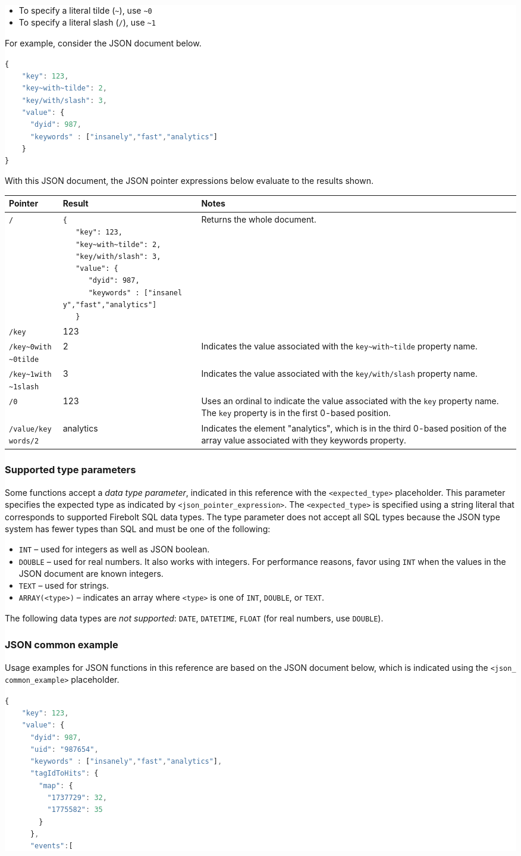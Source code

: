 * To specify a literal tilde (`~`), use `~0`
* To specify a literal slash (`/`), use `~1`

For example, consider the JSON document below.

```javascript
{
    "key": 123,
    "key~with~tilde": 2,
    "key/with/slash": 3,
    "value": {
      "dyid": 987,
      "keywords" : ["insanely","fast","analytics"]
    }
}
```

With this JSON document, the JSON pointer expressions below evaluate to the results shown.

| Pointer              | Result                             | Notes           |
| :------------------- | :--------------------------------- | :-------------- |
| `/`                  | `{` <br>`   "key": 123,` <br>`   "key~with~tilde": 2,` <br>`   "key/with/slash": 3,` <br>`   "value": {` <br>`      "dyid": 987,` <br>`      "keywords" : ["insanely","fast","analytics"]` <br>`   }` | Returns the whole document. |
| `/key`               | 123                                |                 |
| `/key~0with~0tilde`  | 2                                  | Indicates the value associated with the `key~with~tilde` property name. |
| `/key~1with~1slash`  | 3                                  | Indicates the value associated with the `key/with/slash` property name. |
| `/0`                 | 123                                | Uses an ordinal to indicate the value associated with the `key` property name. The `key` property is in the first 0-based position.        |
| `/value/keywords/2`  | analytics                          | Indicates the element "analytics", which is in the third 0-based position of the array value associated with they keywords property. |

### Supported type parameters

Some functions accept a *data type parameter*, indicated in this reference with the `<expected_type>` placeholder. This parameter specifies the expected type as indicated by `<json_pointer_expression>`. The `<expected_type>` is specified using a string literal that corresponds to supported Firebolt SQL data types. The type parameter does not accept all SQL types because the JSON type system has fewer types than SQL and must be one of the following:

* `INT` &ndash; used for integers as well as JSON boolean.
* `DOUBLE` &ndash; used for real numbers. It also works with integers. For performance reasons, favor using `INT` when the values in the JSON document are known integers.
* `TEXT` &ndash; used for strings.
* `ARRAY(<type>)` &ndash; indicates an array where `<type>` is one of `INT`, `DOUBLE`, or `TEXT`.

The following data types are _not supported_: `DATE`, `DATETIME`, `FLOAT` (for real numbers, use `DOUBLE`).

### JSON common example

Usage examples for JSON functions in this reference are based on the JSON document below, which is indicated using the `<json_common_example>` placeholder.

```javascript
{
    "key": 123,
    "value": {
      "dyid": 987,
      "uid": "987654",
      "keywords" : ["insanely","fast","analytics"],
      "tagIdToHits": {
        "map": {
          "1737729": 32,
          "1775582": 35
        }
      },
      "events":[
```